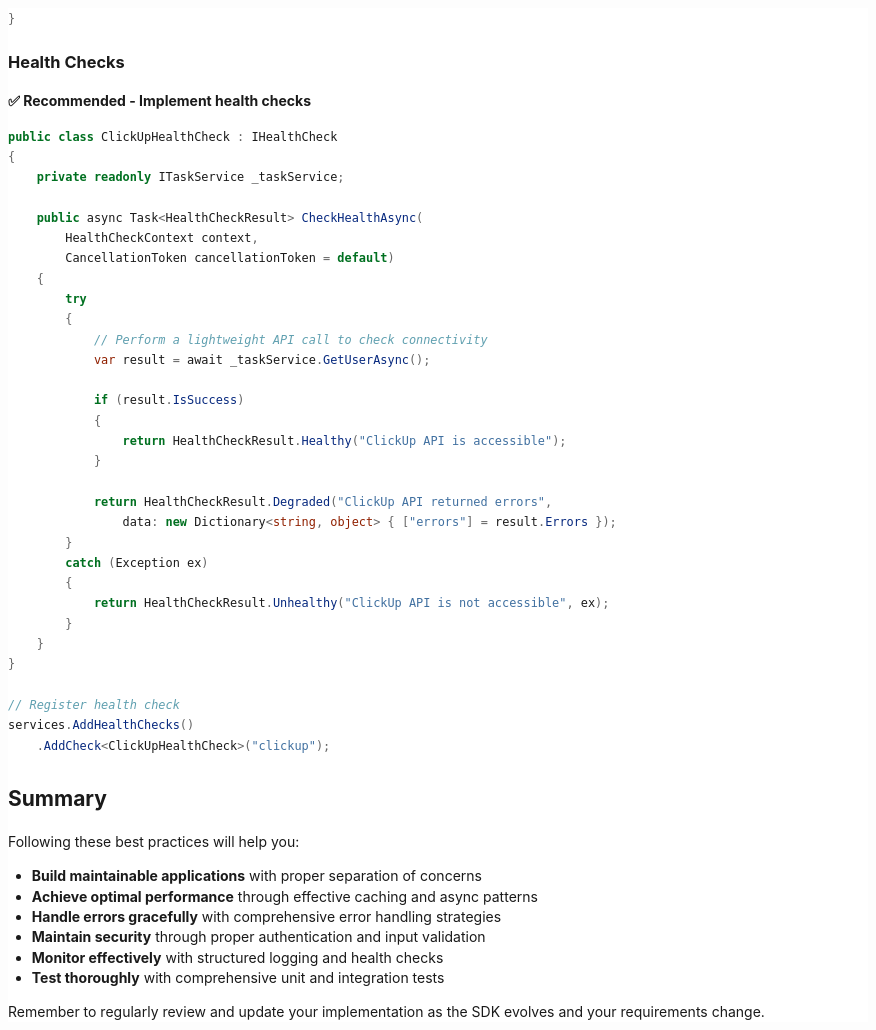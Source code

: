 ```csharp
}
```

### Health Checks

**✅ Recommended - Implement health checks**
```csharp
public class ClickUpHealthCheck : IHealthCheck
{
    private readonly ITaskService _taskService;
    
    public async Task<HealthCheckResult> CheckHealthAsync(
        HealthCheckContext context, 
        CancellationToken cancellationToken = default)
    {
        try
        {
            // Perform a lightweight API call to check connectivity
            var result = await _taskService.GetUserAsync();
            
            if (result.IsSuccess)
            {
                return HealthCheckResult.Healthy("ClickUp API is accessible");
            }
            
            return HealthCheckResult.Degraded("ClickUp API returned errors", 
                data: new Dictionary<string, object> { ["errors"] = result.Errors });
        }
        catch (Exception ex)
        {
            return HealthCheckResult.Unhealthy("ClickUp API is not accessible", ex);
        }
    }
}

// Register health check
services.AddHealthChecks()
    .AddCheck<ClickUpHealthCheck>("clickup");
```

## Summary

Following these best practices will help you:

- **Build maintainable applications** with proper separation of concerns
- **Achieve optimal performance** through effective caching and async patterns
- **Handle errors gracefully** with comprehensive error handling strategies
- **Maintain security** through proper authentication and input validation
- **Monitor effectively** with structured logging and health checks
- **Test thoroughly** with comprehensive unit and integration tests

Remember to regularly review and update your implementation as the SDK evolves and your requirements change.